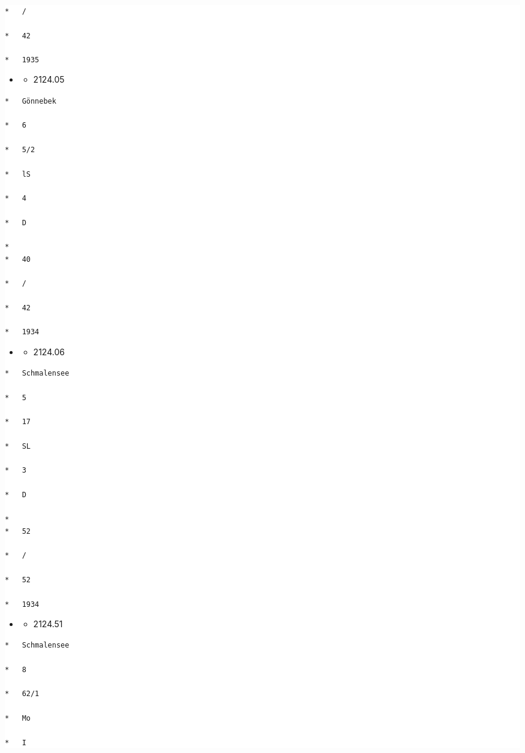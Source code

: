     *   /

    *   42

    *   1935


*    *   2124.05

    *   Gönnebek

    *   6

    *   5/2

    *   lS

    *   4

    *   D

    *
    *   40

    *   /

    *   42

    *   1934


*    *   2124.06

    *   Schmalensee

    *   5

    *   17

    *   SL

    *   3

    *   D

    *
    *   52

    *   /

    *   52

    *   1934


*    *   2124.51

    *   Schmalensee

    *   8

    *   62/1

    *   Mo

    *   I
